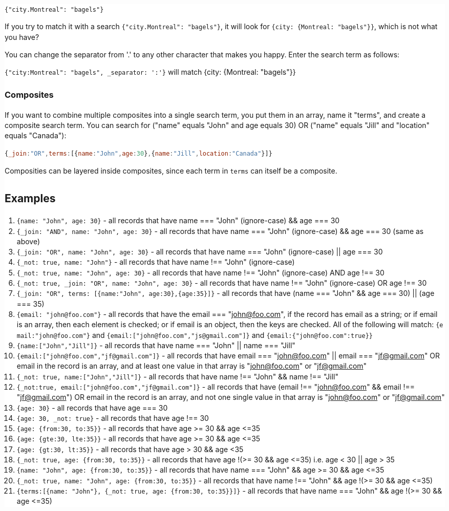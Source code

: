`{"city.Montreal": "bagels"}`

If you try to match it with a search `{"city.Montreal": "bagels"}`, it will look for `{city: {Montreal: "bagels"}}`, which is not what you have?

You can change the separator from '.' to any other character that makes you happy. Enter the search term as follows:

`{"city:Montreal": "bagels", _separator: ':'}` will match {city: {Montreal: "bagels"}}


### Composites
If you want to combine multiple composites into a single search term, you put them in an array, name it "terms", and create a composite search term. You can search for ("name" equals "John" and age equals 30) OR ("name" equals "Jill" and "location" equals "Canada"):

````JavaScript
{_join:"OR",terms:[{name:"John",age:30},{name:"Jill",location:"Canada"}]}
````

Composities can be layered inside composites, since each term in `terms` can itself be a composite.



## Examples

1. `{name: "John", age: 30}` - all records that have name === "John" (ignore-case) && age === 30
2. `{_join: "AND", name: "John", age: 30}` - all records that have name === "John" (ignore-case) && age === 30 (same as above)
3. `{_join: "OR", name: "John", age: 30}` - all records that have name === "John" (ignore-case) || age === 30
4. `{_not: true, name: "John"}` - all records that have name !== "John" (ignore-case)
5. `{_not: true, name: "John", age: 30}` - all records that have name !== "John" (ignore-case) AND age !== 30
6. `{_not: true, _join: "OR", name: "John", age: 30}` - all records that have name !== "John" (ignore-case) OR age !== 30
7. `{_join: "OR", terms: [{name:"John", age:30},{age:35}]}` - all records that have (name === "John" && age === 30) || (age === 35)
8. `{email: "john@foo.com"}` - all records that have the email === "john@foo.com", if the record has email as a string; or if email is an array, then each element is checked; or if email is an object, then the keys are checked. All of the following will match: `{email:"john@foo.com"}` and `{email:["john@foo.com","js@gmail.com"]}` and `{email:{"john@foo.com":true}}`
9. `{name:["John","Jill"]}` - all records that have name === "John" || name === "Jill"
10. `{email:["john@foo.com","jf@gmail.com"]}` - all records that have email === "john@foo.com" || email === "jf@gmail.com" OR email in the record is an array, and at least one value in that array is "john@foo.com" or "jf@gmail.com"
11. `{_not: true, name:["John","Jill"]}` - all records that have name !== "John" && name !== "Jill"
12. `{_not:true, email:["john@foo.com","jf@gmail.com"]}` - all records that have (email !== "john@foo.com" && email !== "jf@gmail.com") OR email in the record is an array, and not one single value in that array is "john@foo.com" or "jf@gmail.com"
13. `{age: 30}` - all records that have age === 30
14. `{age: 30, _not: true}` - all records that have age !== 30
15. `{age: {from:30, to:35}}` - all records that have age >= 30 && age <=35
16. `{age: {gte:30, lte:35}}` - all records that have age >= 30 && age <=35
17. `{age: {gt:30, lt:35}}` - all records that have age > 30 && age <35
18. `{_not: true, age: {from:30, to:35}}` - all records that have age !(>= 30 && age <=35) i.e. age < 30 || age > 35
19. `{name: "John", age: {from:30, to:35}}` - all records that have name === "John" && age >= 30 && age <=35
20. `{_not: true, name: "John", age: {from:30, to:35}}` - all records that have name !== "John" && age !(>= 30 && age <=35)
21. `{terms:[{name: "John"}, {_not: true, age: {from:30, to:35}}]}` - all records that have name === "John" && age !(>= 30 && age <=35)
